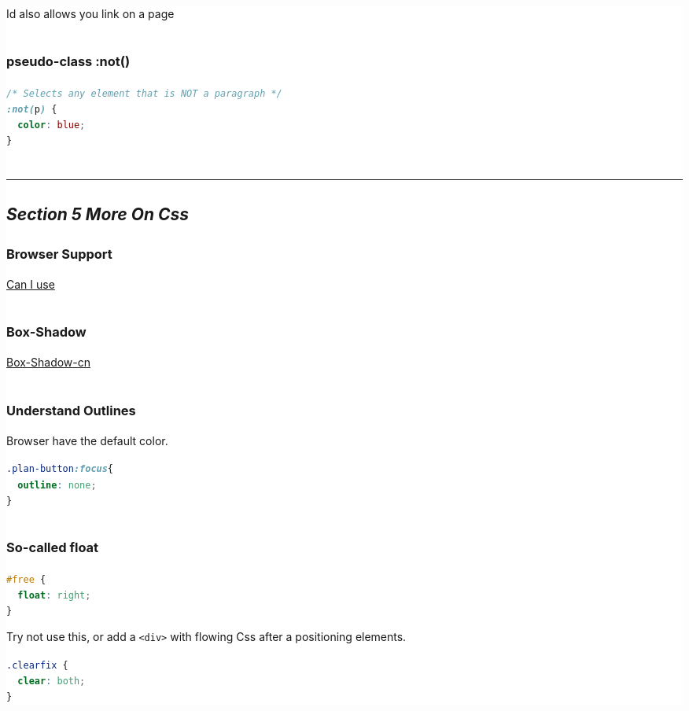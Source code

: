 Id also allows you link on a page

#

### pseudo-class :not()
```css
/* Selects any element that is NOT a paragraph */
:not(p) {
  color: blue;
}
```

#
--- 

## _Section 5 More On Css_

### Browser Support

[Can I use](https://caniuse.com/)

#

### Box-Shadow


[Box-Shadow-cn](https://www.jianshu.com/p/2bd56a32de59)

#

### Understand Outlines
Browser have the default color.
```CSS
.plan-button:focus{
  outline: none;
}
```

#

### So-called float

```CSS
#free {
  float: right;
}
```

Try not use this, or add a `<div>` with flowing Css after a positioning elements.

```CSS
.clearfix {
  clear: both;
}
```
